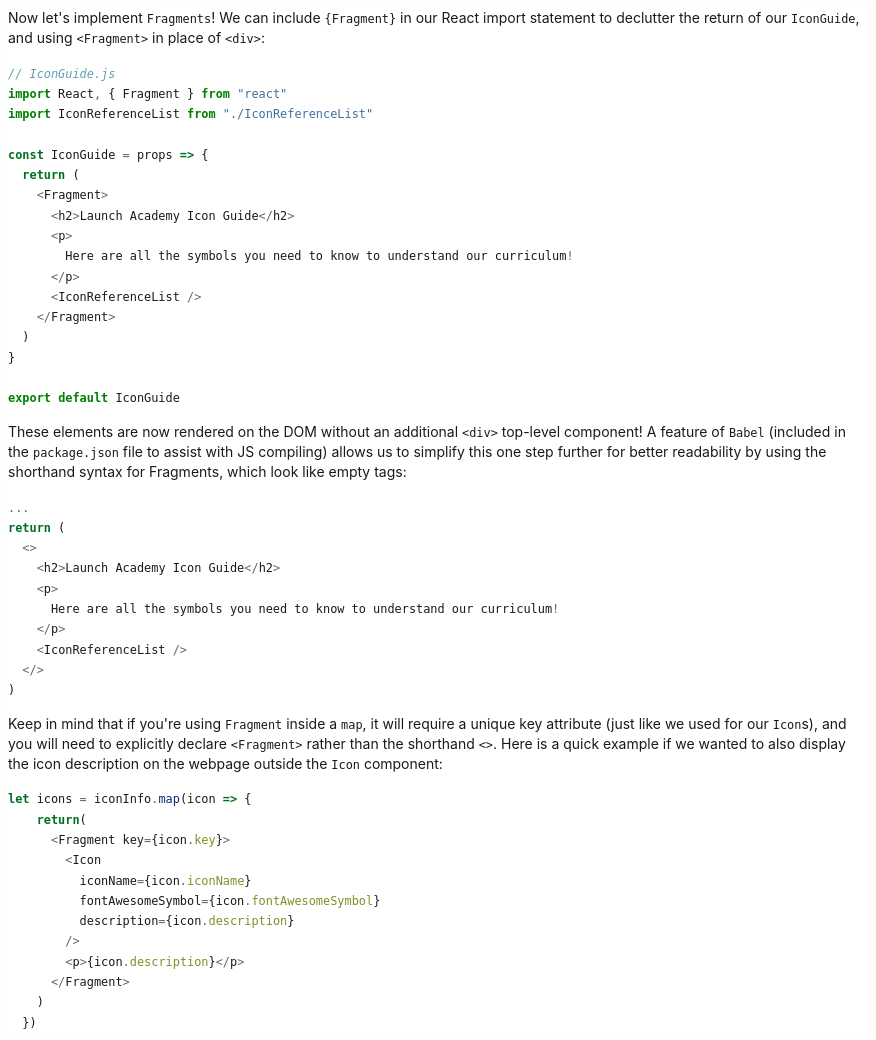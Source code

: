 Now let's implement `Fragments`! We can include `{Fragment}` in our React import statement to declutter the return of our `IconGuide`, and using `<Fragment>` in place of `<div>`:

```js
// IconGuide.js
import React, { Fragment } from "react"
import IconReferenceList from "./IconReferenceList"

const IconGuide = props => {
  return (
    <Fragment>
      <h2>Launch Academy Icon Guide</h2>
      <p>
        Here are all the symbols you need to know to understand our curriculum!
      </p>
      <IconReferenceList />
    </Fragment>
  )
}

export default IconGuide
```

These elements are now rendered on the DOM without an additional `<div>` top-level component! A feature of `Babel` (included in the `package.json` file to assist with JS compiling) allows us to simplify this one step further for better readability by using the shorthand syntax for Fragments, which look like empty tags:

```js
...
return (
  <>
    <h2>Launch Academy Icon Guide</h2>
    <p>
      Here are all the symbols you need to know to understand our curriculum!
    </p>
    <IconReferenceList />
  </>
)
```

Keep in mind that if you're using `Fragment` inside a `map`, it will require a unique key attribute (just like we used for our `Icon`s), and you will need to explicitly declare `<Fragment>` rather than the shorthand `<>`. Here is a quick example if we wanted to also display the icon description on the webpage outside the `Icon` component:

```js
let icons = iconInfo.map(icon => {
    return(
      <Fragment key={icon.key}>
        <Icon
          iconName={icon.iconName}
          fontAwesomeSymbol={icon.fontAwesomeSymbol}
          description={icon.description}
        />
        <p>{icon.description}</p>
      </Fragment>
    )
  })
```
